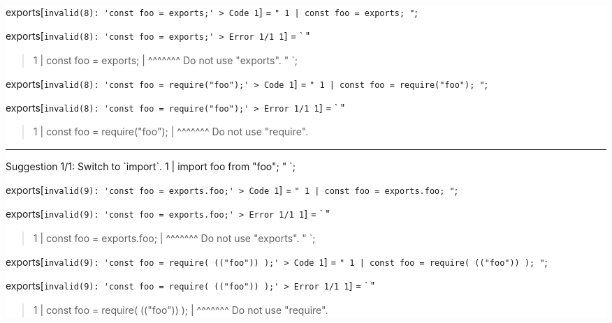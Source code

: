 exports[`invalid(8): 'const foo = exports;' > Code 1`] = `
"
  1 | const foo = exports;
"
`;

exports[`invalid(8): 'const foo = exports;' > Error 1/1 1`] = `
"
> 1 | const foo = exports;
    |             ^^^^^^^ Do not use "exports".
"
`;

exports[`invalid(8): 'const foo = require("foo");' > Code 1`] = `
"
  1 | const foo = require("foo");
"
`;

exports[`invalid(8): 'const foo = require("foo");' > Error 1/1 1`] = `
"
> 1 | const foo = require("foo");
    |             ^^^^^^^ Do not use "require".

--------------------------------------------------------------------------------
Suggestion 1/1: Switch to \`import\`.
  1 | import foo from "foo";
"
`;

exports[`invalid(9): 'const foo = exports.foo;' > Code 1`] = `
"
  1 | const foo = exports.foo;
"
`;

exports[`invalid(9): 'const foo = exports.foo;' > Error 1/1 1`] = `
"
> 1 | const foo = exports.foo;
    |             ^^^^^^^ Do not use "exports".
"
`;

exports[`invalid(9): 'const foo = require( (("foo")) );' > Code 1`] = `
"
  1 | const foo = require( (("foo")) );
"
`;

exports[`invalid(9): 'const foo = require( (("foo")) );' > Error 1/1 1`] = `
"
> 1 | const foo = require( (("foo")) );
    |             ^^^^^^^ Do not use "require".
